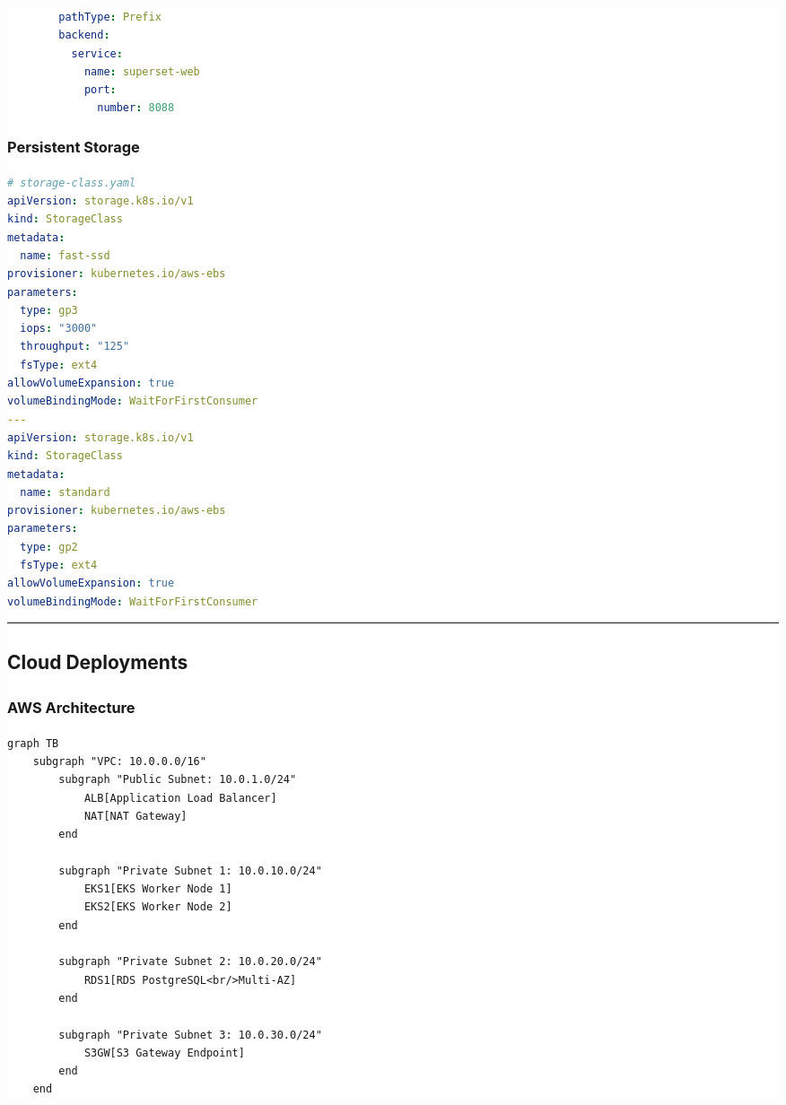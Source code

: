 ```yaml
        pathType: Prefix
        backend:
          service:
            name: superset-web
            port:
              number: 8088
```

### Persistent Storage

```yaml
# storage-class.yaml
apiVersion: storage.k8s.io/v1
kind: StorageClass
metadata:
  name: fast-ssd
provisioner: kubernetes.io/aws-ebs
parameters:
  type: gp3
  iops: "3000"
  throughput: "125"
  fsType: ext4
allowVolumeExpansion: true
volumeBindingMode: WaitForFirstConsumer
---
apiVersion: storage.k8s.io/v1
kind: StorageClass
metadata:
  name: standard
provisioner: kubernetes.io/aws-ebs
parameters:
  type: gp2
  fsType: ext4
allowVolumeExpansion: true
volumeBindingMode: WaitForFirstConsumer
```

---

## Cloud Deployments

### AWS Architecture

```mermaid
graph TB
    subgraph "VPC: 10.0.0.0/16"
        subgraph "Public Subnet: 10.0.1.0/24"
            ALB[Application Load Balancer]
            NAT[NAT Gateway]
        end
        
        subgraph "Private Subnet 1: 10.0.10.0/24"
            EKS1[EKS Worker Node 1]
            EKS2[EKS Worker Node 2]
        end
        
        subgraph "Private Subnet 2: 10.0.20.0/24"
            RDS1[RDS PostgreSQL<br/>Multi-AZ]
        end
        
        subgraph "Private Subnet 3: 10.0.30.0/24"
            S3GW[S3 Gateway Endpoint]
        end
    end
```